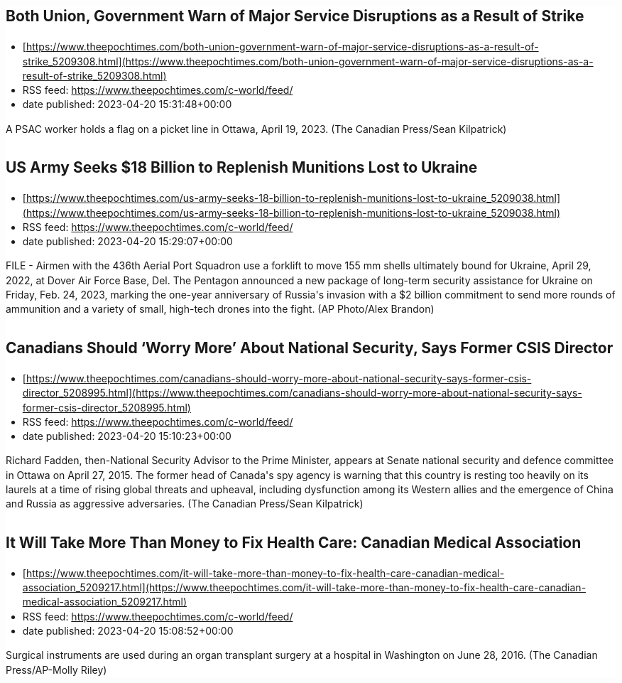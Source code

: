 ## Both Union, Government Warn of Major Service Disruptions as a Result of Strike
 - [https://www.theepochtimes.com/both-union-government-warn-of-major-service-disruptions-as-a-result-of-strike_5209308.html](https://www.theepochtimes.com/both-union-government-warn-of-major-service-disruptions-as-a-result-of-strike_5209308.html)
 - RSS feed: https://www.theepochtimes.com/c-world/feed/
 - date published: 2023-04-20 15:31:48+00:00

A PSAC worker holds a flag on a picket line in Ottawa, April 19, 2023. (The Canadian Press/Sean Kilpatrick)

## US Army Seeks $18 Billion to Replenish Munitions Lost to Ukraine
 - [https://www.theepochtimes.com/us-army-seeks-18-billion-to-replenish-munitions-lost-to-ukraine_5209038.html](https://www.theepochtimes.com/us-army-seeks-18-billion-to-replenish-munitions-lost-to-ukraine_5209038.html)
 - RSS feed: https://www.theepochtimes.com/c-world/feed/
 - date published: 2023-04-20 15:29:07+00:00

FILE - Airmen with the 436th Aerial Port Squadron use a forklift to move 155 mm shells ultimately bound for Ukraine, April 29, 2022, at Dover Air Force Base, Del. The Pentagon announced a new package of long-term security assistance for Ukraine on Friday, Feb. 24, 2023, marking the one-year anniversary of Russia's invasion with a $2 billion commitment to send more rounds of ammunition and a variety of small, high-tech drones into the fight. (AP Photo/Alex Brandon)

## Canadians Should ‘Worry More’ About National Security, Says Former CSIS Director
 - [https://www.theepochtimes.com/canadians-should-worry-more-about-national-security-says-former-csis-director_5208995.html](https://www.theepochtimes.com/canadians-should-worry-more-about-national-security-says-former-csis-director_5208995.html)
 - RSS feed: https://www.theepochtimes.com/c-world/feed/
 - date published: 2023-04-20 15:10:23+00:00

Richard Fadden, then-National Security Advisor to the Prime Minister, appears at Senate national security and defence committee in Ottawa on April 27, 2015. The former head of Canada's spy agency is warning that this country is resting too heavily on its laurels at a time of rising global threats and upheaval, including dysfunction among its Western allies and the emergence of China and Russia as aggressive adversaries.  (The Canadian Press/Sean Kilpatrick)

## It Will Take More Than Money to Fix Health Care: Canadian Medical Association
 - [https://www.theepochtimes.com/it-will-take-more-than-money-to-fix-health-care-canadian-medical-association_5209217.html](https://www.theepochtimes.com/it-will-take-more-than-money-to-fix-health-care-canadian-medical-association_5209217.html)
 - RSS feed: https://www.theepochtimes.com/c-world/feed/
 - date published: 2023-04-20 15:08:52+00:00

Surgical instruments are used during an organ transplant surgery at a hospital in Washington on June 28, 2016. (The Canadian Press/AP-Molly Riley)
